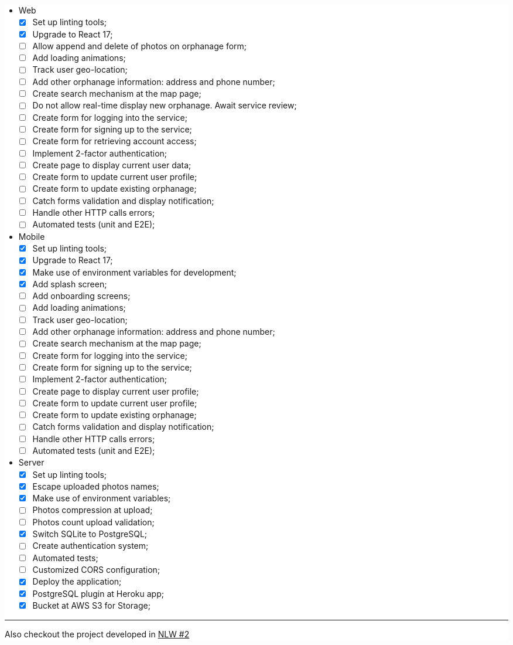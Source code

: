 - Web
  - [x] Set up linting tools;
  - [x] Upgrade to React 17;
  - [ ] Allow append and delete of photos on orphanage form;
  - [ ] Add loading animations;
  - [ ] Track user geo-location;
  - [ ] Add other orphanage information: address and phone number;
  - [ ] Create search mechanism at the map page;
  - [ ] Do not allow real-time display new orphanage. Await service review;
  - [ ] Create form for logging into the service;
  - [ ] Create form for signing up to the service;
  - [ ] Create form for retrieving account access;
  - [ ] Implement 2-factor authentication;
  - [ ] Create page to display current user data;
  - [ ] Create form to update current user profile;
  - [ ] Create form to update existing orphanage;
  - [ ] Catch forms validation and display notification;
  - [ ] Handle other HTTP calls errors;
  - [ ] Automated tests (unit and E2E);
- Mobile
  - [x] Set up linting tools;
  - [x] Upgrade to React 17;
  - [x] Make use of environment variables for development;
  - [x] Add splash screen;
  - [ ] Add onboarding screens;
  - [ ] Add loading animations;
  - [ ] Track user geo-location;
  - [ ] Add other orphanage information: address and phone number;
  - [ ] Create search mechanism at the map page;
  - [ ] Create form for logging into the service;
  - [ ] Create form for signing up to the service;
  - [ ] Implement 2-factor authentication;
  - [ ] Create page to display current user profile;
  - [ ] Create form to update current user profile;
  - [ ] Create form to update existing orphanage;
  - [ ] Catch forms validation and display notification;
  - [ ] Handle other HTTP calls errors;
  - [ ] Automated tests (unit and E2E);
- Server
  - [x] Set up linting tools;
  - [x] Escape uploaded photos names;
  - [x] Make use of environment variables;
  - [ ] Photos compression at upload;
  - [ ] Photos count upload validation;
  - [x] Switch SQLite to PostgreSQL;
  - [ ] Create authentication system;
  - [ ] Automated tests;
  - [ ] Customized CORS configuration;
  - [x] Deploy the application;
  - [x] PostgreSQL plugin at Heroku app;
  - [x] Bucket at AWS S3 for Storage;

---

Also checkout the project developed in [NLW #2](https://github.com/juliolmuller/proffy)

